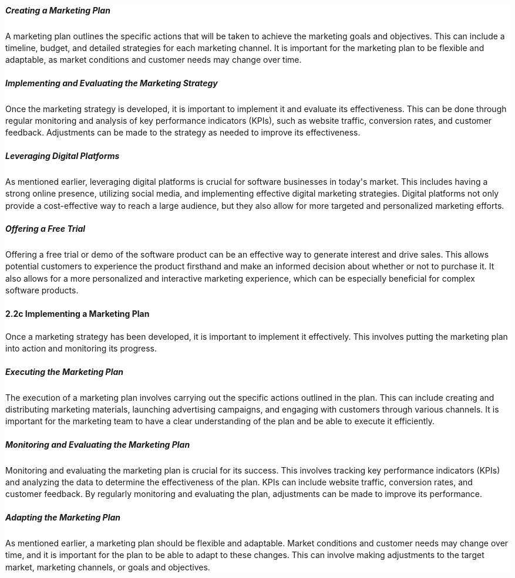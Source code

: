 ##### Creating a Marketing Plan

A marketing plan outlines the specific actions that will be taken to achieve the marketing goals and objectives. This can include a timeline, budget, and detailed strategies for each marketing channel. It is important for the marketing plan to be flexible and adaptable, as market conditions and customer needs may change over time.

##### Implementing and Evaluating the Marketing Strategy

Once the marketing strategy is developed, it is important to implement it and evaluate its effectiveness. This can be done through regular monitoring and analysis of key performance indicators (KPIs), such as website traffic, conversion rates, and customer feedback. Adjustments can be made to the strategy as needed to improve its effectiveness.

##### Leveraging Digital Platforms

As mentioned earlier, leveraging digital platforms is crucial for software businesses in today's market. This includes having a strong online presence, utilizing social media, and implementing effective digital marketing strategies. Digital platforms not only provide a cost-effective way to reach a large audience, but they also allow for more targeted and personalized marketing efforts.

##### Offering a Free Trial

Offering a free trial or demo of the software product can be an effective way to generate interest and drive sales. This allows potential customers to experience the product firsthand and make an informed decision about whether or not to purchase it. It also allows for a more personalized and interactive marketing experience, which can be especially beneficial for complex software products.





#### 2.2c Implementing a Marketing Plan

Once a marketing strategy has been developed, it is important to implement it effectively. This involves putting the marketing plan into action and monitoring its progress.

##### Executing the Marketing Plan

The execution of a marketing plan involves carrying out the specific actions outlined in the plan. This can include creating and distributing marketing materials, launching advertising campaigns, and engaging with customers through various channels. It is important for the marketing team to have a clear understanding of the plan and be able to execute it efficiently.

##### Monitoring and Evaluating the Marketing Plan

Monitoring and evaluating the marketing plan is crucial for its success. This involves tracking key performance indicators (KPIs) and analyzing the data to determine the effectiveness of the plan. KPIs can include website traffic, conversion rates, and customer feedback. By regularly monitoring and evaluating the plan, adjustments can be made to improve its performance.

##### Adapting the Marketing Plan

As mentioned earlier, a marketing plan should be flexible and adaptable. Market conditions and customer needs may change over time, and it is important for the plan to be able to adapt to these changes. This can involve making adjustments to the target market, marketing channels, or goals and objectives.
